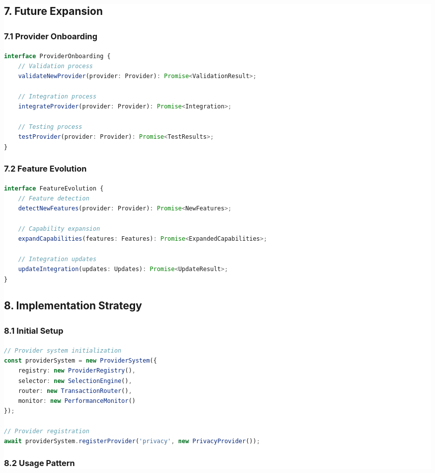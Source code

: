## 7. Future Expansion

### 7.1 Provider Onboarding

```typescript
interface ProviderOnboarding {
    // Validation process
    validateNewProvider(provider: Provider): Promise<ValidationResult>;
    
    // Integration process
    integrateProvider(provider: Provider): Promise<Integration>;
    
    // Testing process
    testProvider(provider: Provider): Promise<TestResults>;
}
```

### 7.2 Feature Evolution

```typescript
interface FeatureEvolution {
    // Feature detection
    detectNewFeatures(provider: Provider): Promise<NewFeatures>;
    
    // Capability expansion
    expandCapabilities(features: Features): Promise<ExpandedCapabilities>;
    
    // Integration updates
    updateIntegration(updates: Updates): Promise<UpdateResult>;
}
```

## 8. Implementation Strategy

### 8.1 Initial Setup

```typescript
// Provider system initialization
const providerSystem = new ProviderSystem({
    registry: new ProviderRegistry(),
    selector: new SelectionEngine(),
    router: new TransactionRouter(),
    monitor: new PerformanceMonitor()
});

// Provider registration
await providerSystem.registerProvider('privacy', new PrivacyProvider());
```

### 8.2 Usage Pattern
